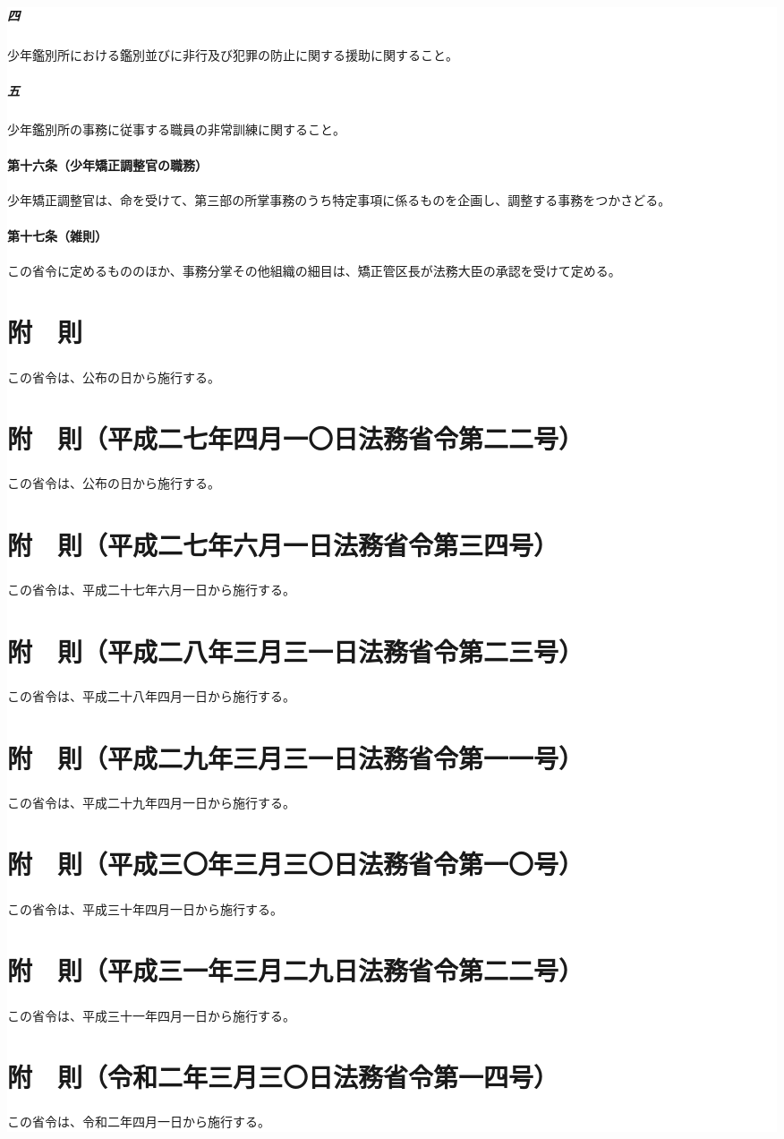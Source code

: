 ##### 四
少年鑑別所における鑑別並びに非行及び犯罪の防止に関する援助に関すること。
##### 五
少年鑑別所の事務に従事する職員の非常訓練に関すること。
#### 第十六条（少年矯正調整官の職務）
少年矯正調整官は、命を受けて、第三部の所掌事務のうち特定事項に係るものを企画し、調整する事務をつかさどる。
#### 第十七条（雑則）
この省令に定めるもののほか、事務分掌その他組織の細目は、矯正管区長が法務大臣の承認を受けて定める。
# 附　則
この省令は、公布の日から施行する。
# 附　則（平成二七年四月一〇日法務省令第二二号）
この省令は、公布の日から施行する。
# 附　則（平成二七年六月一日法務省令第三四号）
この省令は、平成二十七年六月一日から施行する。
# 附　則（平成二八年三月三一日法務省令第二三号）
この省令は、平成二十八年四月一日から施行する。
# 附　則（平成二九年三月三一日法務省令第一一号）
この省令は、平成二十九年四月一日から施行する。
# 附　則（平成三〇年三月三〇日法務省令第一〇号）
この省令は、平成三十年四月一日から施行する。
# 附　則（平成三一年三月二九日法務省令第二二号）
この省令は、平成三十一年四月一日から施行する。
# 附　則（令和二年三月三〇日法務省令第一四号）
この省令は、令和二年四月一日から施行する。
